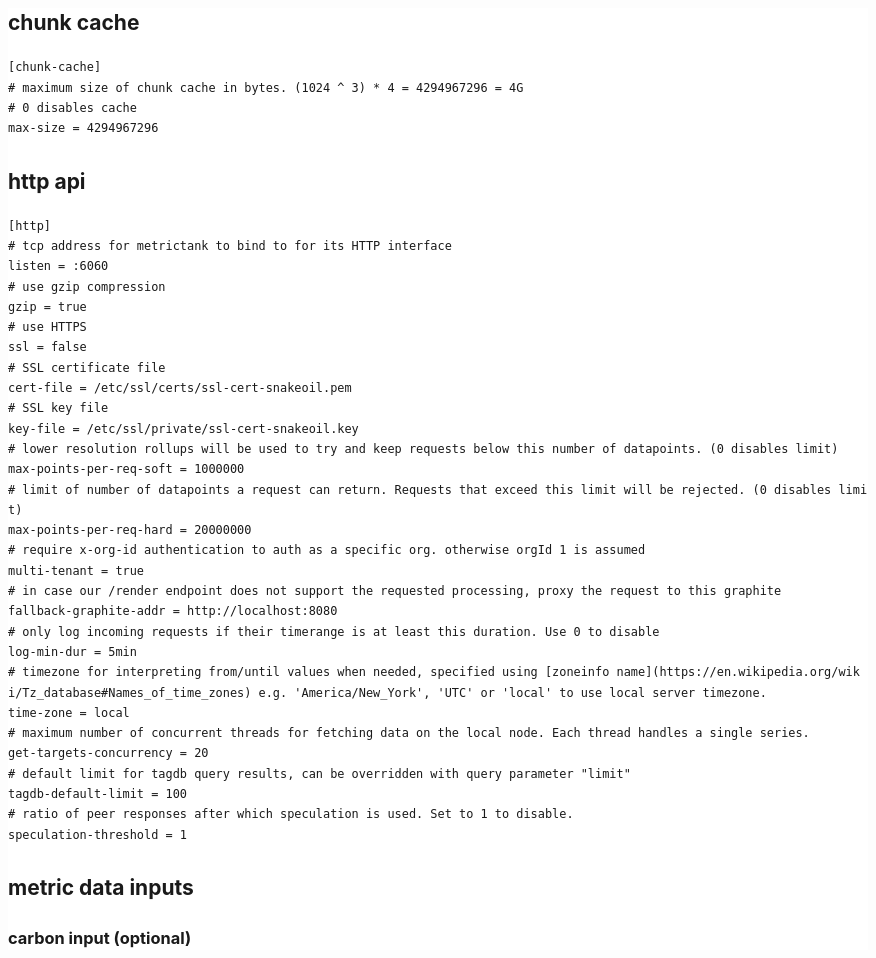 ## chunk cache ##

```
[chunk-cache]
# maximum size of chunk cache in bytes. (1024 ^ 3) * 4 = 4294967296 = 4G
# 0 disables cache
max-size = 4294967296
```

## http api ##

```
[http]
# tcp address for metrictank to bind to for its HTTP interface
listen = :6060
# use gzip compression
gzip = true
# use HTTPS
ssl = false
# SSL certificate file
cert-file = /etc/ssl/certs/ssl-cert-snakeoil.pem
# SSL key file
key-file = /etc/ssl/private/ssl-cert-snakeoil.key
# lower resolution rollups will be used to try and keep requests below this number of datapoints. (0 disables limit)
max-points-per-req-soft = 1000000
# limit of number of datapoints a request can return. Requests that exceed this limit will be rejected. (0 disables limit)
max-points-per-req-hard = 20000000
# require x-org-id authentication to auth as a specific org. otherwise orgId 1 is assumed
multi-tenant = true
# in case our /render endpoint does not support the requested processing, proxy the request to this graphite
fallback-graphite-addr = http://localhost:8080
# only log incoming requests if their timerange is at least this duration. Use 0 to disable
log-min-dur = 5min
# timezone for interpreting from/until values when needed, specified using [zoneinfo name](https://en.wikipedia.org/wiki/Tz_database#Names_of_time_zones) e.g. 'America/New_York', 'UTC' or 'local' to use local server timezone.
time-zone = local
# maximum number of concurrent threads for fetching data on the local node. Each thread handles a single series.
get-targets-concurrency = 20
# default limit for tagdb query results, can be overridden with query parameter "limit"
tagdb-default-limit = 100
# ratio of peer responses after which speculation is used. Set to 1 to disable.
speculation-threshold = 1
```

## metric data inputs ##
### carbon input (optional)

